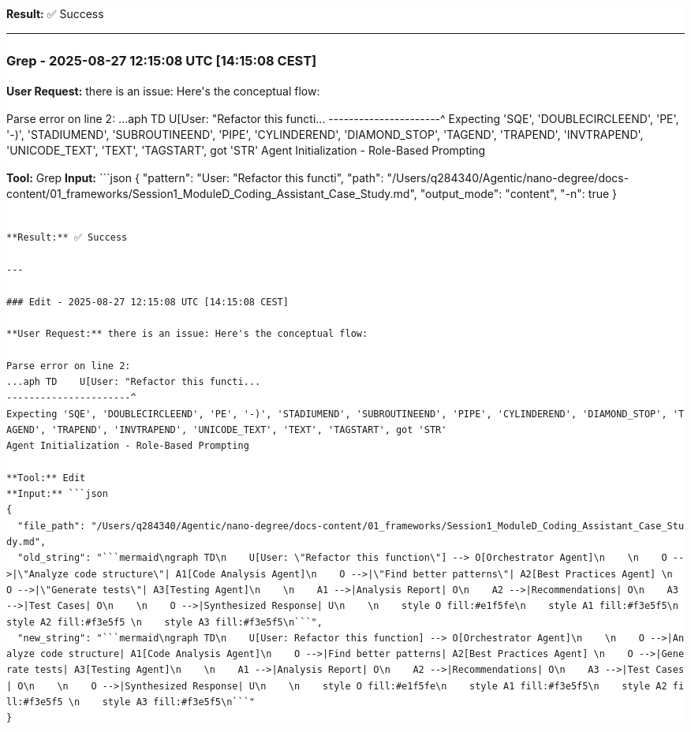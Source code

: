 **Result:** ✅ Success

---

### Grep - 2025-08-27 12:15:08 UTC [14:15:08 CEST]

**User Request:** there is an issue: Here's the conceptual flow:

Parse error on line 2:
...aph TD    U[User: "Refactor this functi...
----------------------^
Expecting 'SQE', 'DOUBLECIRCLEEND', 'PE', '-)', 'STADIUMEND', 'SUBROUTINEEND', 'PIPE', 'CYLINDEREND', 'DIAMOND_STOP', 'TAGEND', 'TRAPEND', 'INVTRAPEND', 'UNICODE_TEXT', 'TEXT', 'TAGSTART', got 'STR'
Agent Initialization - Role-Based Prompting

**Tool:** Grep
**Input:** ```json
{
  "pattern": "User: \"Refactor this functi",
  "path": "/Users/q284340/Agentic/nano-degree/docs-content/01_frameworks/Session1_ModuleD_Coding_Assistant_Case_Study.md",
  "output_mode": "content",
  "-n": true
}
```

**Result:** ✅ Success

---

### Edit - 2025-08-27 12:15:08 UTC [14:15:08 CEST]

**User Request:** there is an issue: Here's the conceptual flow:

Parse error on line 2:
...aph TD    U[User: "Refactor this functi...
----------------------^
Expecting 'SQE', 'DOUBLECIRCLEEND', 'PE', '-)', 'STADIUMEND', 'SUBROUTINEEND', 'PIPE', 'CYLINDEREND', 'DIAMOND_STOP', 'TAGEND', 'TRAPEND', 'INVTRAPEND', 'UNICODE_TEXT', 'TEXT', 'TAGSTART', got 'STR'
Agent Initialization - Role-Based Prompting

**Tool:** Edit
**Input:** ```json
{
  "file_path": "/Users/q284340/Agentic/nano-degree/docs-content/01_frameworks/Session1_ModuleD_Coding_Assistant_Case_Study.md",
  "old_string": "```mermaid\ngraph TD\n    U[User: \"Refactor this function\"] --> O[Orchestrator Agent]\n    \n    O -->|\"Analyze code structure\"| A1[Code Analysis Agent]\n    O -->|\"Find better patterns\"| A2[Best Practices Agent] \n    O -->|\"Generate tests\"| A3[Testing Agent]\n    \n    A1 -->|Analysis Report| O\n    A2 -->|Recommendations| O\n    A3 -->|Test Cases| O\n    \n    O -->|Synthesized Response| U\n    \n    style O fill:#e1f5fe\n    style A1 fill:#f3e5f5\n    style A2 fill:#f3e5f5 \n    style A3 fill:#f3e5f5\n```",
  "new_string": "```mermaid\ngraph TD\n    U[User: Refactor this function] --> O[Orchestrator Agent]\n    \n    O -->|Analyze code structure| A1[Code Analysis Agent]\n    O -->|Find better patterns| A2[Best Practices Agent] \n    O -->|Generate tests| A3[Testing Agent]\n    \n    A1 -->|Analysis Report| O\n    A2 -->|Recommendations| O\n    A3 -->|Test Cases| O\n    \n    O -->|Synthesized Response| U\n    \n    style O fill:#e1f5fe\n    style A1 fill:#f3e5f5\n    style A2 fill:#f3e5f5 \n    style A3 fill:#f3e5f5\n```"
}
```
